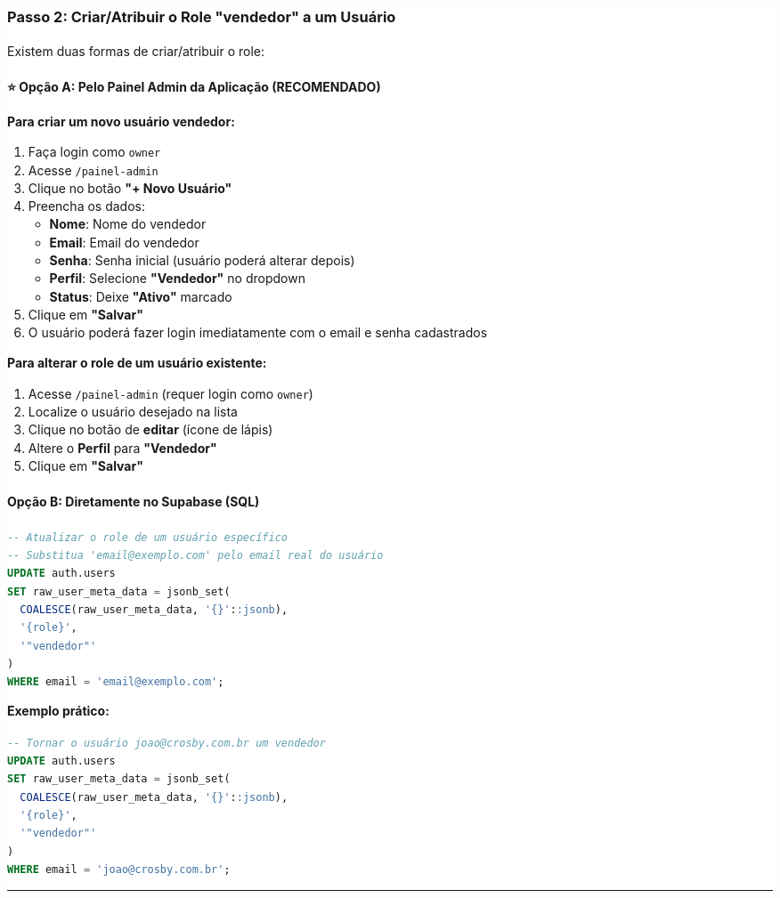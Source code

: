 
### Passo 2: Criar/Atribuir o Role "vendedor" a um Usuário

Existem duas formas de criar/atribuir o role:

#### ⭐ Opção A: Pelo Painel Admin da Aplicação (RECOMENDADO)

**Para criar um novo usuário vendedor:**

1. Faça login como `owner`
2. Acesse `/painel-admin`
3. Clique no botão **"+ Novo Usuário"**
4. Preencha os dados:
   - **Nome**: Nome do vendedor
   - **Email**: Email do vendedor
   - **Senha**: Senha inicial (usuário poderá alterar depois)
   - **Perfil**: Selecione **"Vendedor"** no dropdown
   - **Status**: Deixe **"Ativo"** marcado
5. Clique em **"Salvar"**
6. O usuário poderá fazer login imediatamente com o email e senha cadastrados

**Para alterar o role de um usuário existente:**

1. Acesse `/painel-admin` (requer login como `owner`)
2. Localize o usuário desejado na lista
3. Clique no botão de **editar** (ícone de lápis)
4. Altere o **Perfil** para **"Vendedor"**
5. Clique em **"Salvar"**

#### Opção B: Diretamente no Supabase (SQL)

```sql
-- Atualizar o role de um usuário específico
-- Substitua 'email@exemplo.com' pelo email real do usuário
UPDATE auth.users
SET raw_user_meta_data = jsonb_set(
  COALESCE(raw_user_meta_data, '{}'::jsonb),
  '{role}',
  '"vendedor"'
)
WHERE email = 'email@exemplo.com';
```

**Exemplo prático:**

```sql
-- Tornar o usuário joao@crosby.com.br um vendedor
UPDATE auth.users
SET raw_user_meta_data = jsonb_set(
  COALESCE(raw_user_meta_data, '{}'::jsonb),
  '{role}',
  '"vendedor"'
)
WHERE email = 'joao@crosby.com.br';
```

---